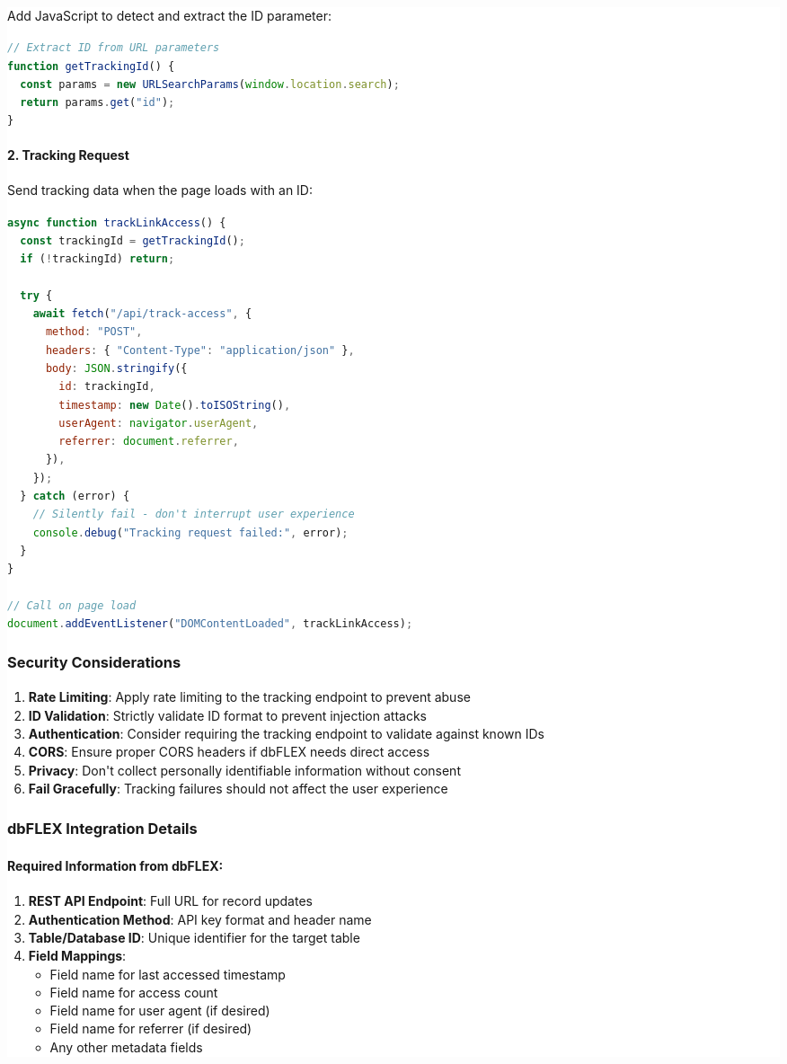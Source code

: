Add JavaScript to detect and extract the ID parameter:

```javascript
// Extract ID from URL parameters
function getTrackingId() {
  const params = new URLSearchParams(window.location.search);
  return params.get("id");
}
```

#### 2. Tracking Request

Send tracking data when the page loads with an ID:

```javascript
async function trackLinkAccess() {
  const trackingId = getTrackingId();
  if (!trackingId) return;

  try {
    await fetch("/api/track-access", {
      method: "POST",
      headers: { "Content-Type": "application/json" },
      body: JSON.stringify({
        id: trackingId,
        timestamp: new Date().toISOString(),
        userAgent: navigator.userAgent,
        referrer: document.referrer,
      }),
    });
  } catch (error) {
    // Silently fail - don't interrupt user experience
    console.debug("Tracking request failed:", error);
  }
}

// Call on page load
document.addEventListener("DOMContentLoaded", trackLinkAccess);
```

### Security Considerations

1. **Rate Limiting**: Apply rate limiting to the tracking endpoint to prevent abuse
2. **ID Validation**: Strictly validate ID format to prevent injection attacks
3. **Authentication**: Consider requiring the tracking endpoint to validate against known IDs
4. **CORS**: Ensure proper CORS headers if dbFLEX needs direct access
5. **Privacy**: Don't collect personally identifiable information without consent
6. **Fail Gracefully**: Tracking failures should not affect the user experience

### dbFLEX Integration Details

#### Required Information from dbFLEX:

1. **REST API Endpoint**: Full URL for record updates
2. **Authentication Method**: API key format and header name
3. **Table/Database ID**: Unique identifier for the target table
4. **Field Mappings**:
   - Field name for last accessed timestamp
   - Field name for access count
   - Field name for user agent (if desired)
   - Field name for referrer (if desired)
   - Any other metadata fields
